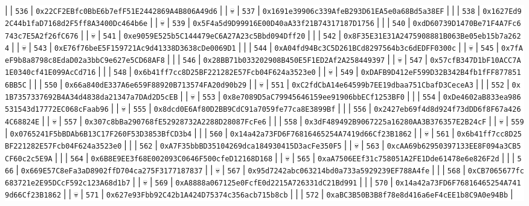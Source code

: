 |  | `536` | `0x22CF2EBfc0BbE6b7efF51E2442869A4B806A49d6` |
| 💀 | `537` | `0x1691e39906c339AfeB293D61EA5e0a68Bd5a38EF` |
|  | `538` | `0x1627Ed92C44b1faD7168d2F5ff8A3400Dc464b6e` |
| 💀 | `539` | `0x5F4a5d9D99916E00D40aA33f21B74317187D1756` |
|  | `540` | `0xdD60739D1470Be71F4A7Fc6743c7E5A2f26fC676` |
| 💀 | `541` | `0xe9059E525b5C144479eC6A27A23c5Bbd094Dff20` |
|  | `542` | `0x8F35E31E31A2475908881B063Be05eb15b7a2624` |
| 💀 | `543` | `0xE76f76beE5F159721Ac9d41338D3638cDe0069D1` |
|  | `544` | `0xA04fd94Bc3C5D261BCd8297564b3c6dEDFF0300c` |
| 💀 | `545` | `0x7fAeF9b8a8798c8EdaD02a3bbC9e627e5CD68AF8` |
|  | `546` | `0x28BB71b033202908B450E5F1ED2Af2A258449397` |
| 💀 | `547` | `0x57cfB347D1bF10ACC7A1E0340cf41E099AcCd716` |
|  | `548` | `0x6b41ff7cc8D25BF221282E57Fcb04F624a3523e0` |
| 💀 | `549` | `0xDAFB9D412eF599D32B342B4fb1fFF8778516BB5C` |
|  | `550` | `0x66a840dE337A6e659F88920B713574FA20d90b29` |
| 💀 | `551` | `0xC2fdCbA14e64599b7EE19dbaa751CbafD3CeceA3` |
|  | `552` | `0x1B7357337692B4A34d4838da21347a7DAd2D5cEB` |
| 💀 | `553` | `0x8e7089D5aC79945646159ee91906bbECf1253BF0` |
|  | `554` | `0xDe4602aB833ea986531543d17772EC068cFaab96` |
| 💀 | `555` | `0x8dcd0E6Af80D2BB9CdC91a7059fe77ca8E3899Bf` |
|  | `556` | `0x2427eb69f4d8d924f73dDD6f8F67a4264C68824E` |
| 💀 | `557` | `0x307c8bBa290768fE52928732A2288D28087FcFe6` |
|  | `558` | `0x3dF489492B9067225a16280AA3B376357E2B24cF` |
| 💀 | `559` | `0x0765241F5bBDAb6B13C17F260F53D3853BfCD3b4` |
|  | `560` | `0x14a42a73FD6F76816465254A7419d66Cf23B1862` |
| 💀 | `561` | `0x6b41ff7cc8D25BF221282E57Fcb04F624a3523e0` |
|  | `562` | `0xA7F35bbBD35104269dca184930415D3acFe350F5` |
| 💀 | `563` | `0xcAA69b62950397133EE8F094a3CB5CF60c2c5E9A` |
|  | `564` | `0x6B8E9EE3f68E002093C0646F500cfeD12168D168` |
| 💀 | `565` | `0xaA7506EEf31c758051A2FE1Dde61478e6e826F2d` |
|  | `566` | `0x669E57C8eFa3aD8902ffD704ca275F3177187837` |
| 💀 | `567` | `0x95d7242abc063214bd0a733a5929239EF788A4fe` |
|  | `568` | `0xCB7065677fc683721e2E95DCcF592c123A68d1b7` |
| 💀 | `569` | `0xA8888a067125e0FcfE0d2215A726331dC21Bd991` |
|  | `570` | `0x14a42a73FD6F76816465254A7419d66Cf23B1862` |
| 💀 | `571` | `0x627e93Fbb92C42b1A424D75374c356acb715b8cb` |
|  | `572` | `0xaBC3B50B3B8f78e8d416a6eF4cEE1b8C9A0e94Bb` |